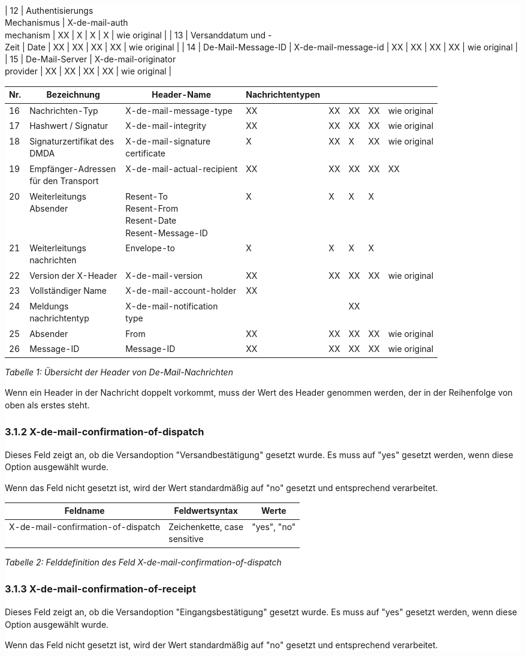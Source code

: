 | 12  | Authentisierungs<br>Mechanismus            | X-de-mail-auth<br>mechanism           | XX               | X                       | X  | X  | wie original                                                                                                                                     |
| 13  | Versanddatum und -<br>Zeit                 | Date                                  | XX               | XX                      | XX | XX | wie original                                                                                                                                     |
| 14  | De-Mail-Message-ID                         | X-de-mail-message-id                  | XX               | XX                      | XX | XX | wie original                                                                                                                                     |
| 15  | De-Mail-Server                             | X-de-mail-originator<br>provider      | XX               | XX                      | XX | XX | wie original                                                                                                                                     |

| Nr. | Bezeichnung                             | Header-Name                                                  | Nachrichtentypen |    |    |    |              |
|-----|-----------------------------------------|--------------------------------------------------------------|------------------|----|----|----|--------------|
| 16  | Nachrichten-Typ                         | X-de-mail-message-type                                       | XX               | XX | XX | XX | wie original |
| 17  | Hashwert / Signatur                     | X-de-mail-integrity                                          | XX               | XX | XX | XX | wie original |
| 18  | Signaturzertifikat des<br>DMDA          | X-de-mail-signature<br>certificate                           | X                | XX | X  | XX | wie original |
| 19  | Empfänger-Adressen<br>für den Transport | X-de-mail-actual-recipient                                   | XX               | XX | XX | XX | XX           |
| 20  | Weiterleitungs<br>Absender              | Resent-To<br>Resent-From<br>Resent-Date<br>Resent-Message-ID | X                | X  | X  | X  |              |
| 21  | Weiterleitungs<br>nachrichten           | Envelope-to                                                  | X                | X  | X  | X  |              |
| 22  | Version der X-Header                    | X-de-mail-version                                            | XX               | XX | XX | XX | wie original |
| 23  | Vollständiger Name                      | X-de-mail-account-holder                                     | XX               |    |    |    |              |
| 24  | Meldungs<br>nachrichtentyp              | X-de-mail-notification<br>type                               |                  |    | XX |    |              |
| 25  | Absender                                | From                                                         | XX               | XX | XX | XX | wie original |
| 26  | Message-ID                              | Message-ID                                                   | XX               | XX | XX | XX | wie original |

<span id="page-7-0"></span>*Tabelle 1: Übersicht der Header von De-Mail-Nachrichten*

Wenn ein Header in der Nachricht doppelt vorkommt, muss der Wert des Header genommen werden, der in der Reihenfolge von oben als erstes steht.

### **3.1.2 X-de-mail-confirmation-of-dispatch**

Dieses Feld zeigt an, ob die Versandoption "Versandbestätigung" gesetzt wurde. Es muss auf "yes" gesetzt werden, wenn diese Option ausgewählt wurde.

Wenn das Feld nicht gesetzt ist, wird der Wert standardmäßig auf "no" gesetzt und entsprechend verarbeitet.

| Feldname                           | Feldwertsyntax                  | Werte       |
|------------------------------------|---------------------------------|-------------|
| X-de-mail-confirmation-of-dispatch | Zeichenkette, case<br>sensitive | "yes", "no" |

*Tabelle 2: Felddefinition des Feld X-de-mail-confirmation-of-dispatch*

### **3.1.3 X-de-mail-confirmation-of-receipt**

Dieses Feld zeigt an, ob die Versandoption "Eingangsbestätigung" gesetzt wurde. Es muss auf "yes" gesetzt werden, wenn diese Option ausgewählt wurde.

Wenn das Feld nicht gesetzt ist, wird der Wert standardmäßig auf "no" gesetzt und entsprechend verarbeitet.
